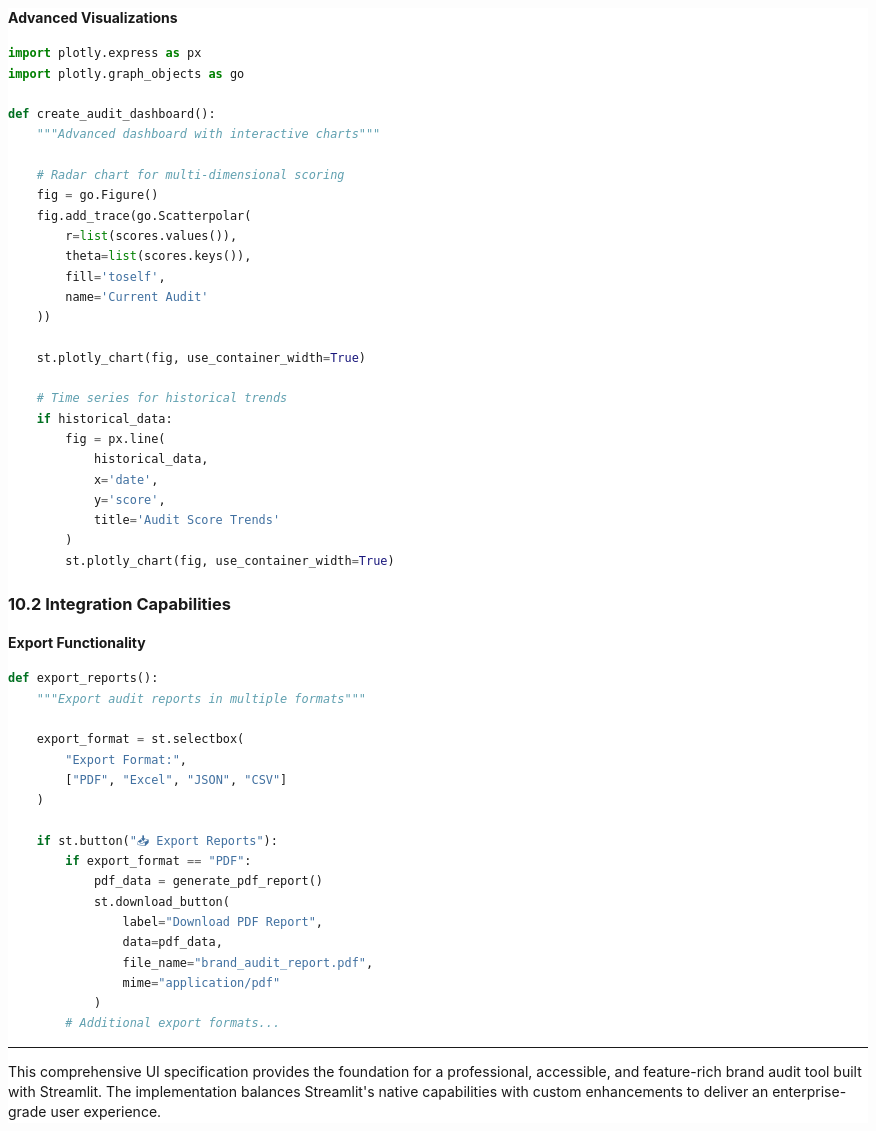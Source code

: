 **Advanced Visualizations**

```python
import plotly.express as px
import plotly.graph_objects as go

def create_audit_dashboard():
    """Advanced dashboard with interactive charts"""

    # Radar chart for multi-dimensional scoring
    fig = go.Figure()
    fig.add_trace(go.Scatterpolar(
        r=list(scores.values()),
        theta=list(scores.keys()),
        fill='toself',
        name='Current Audit'
    ))

    st.plotly_chart(fig, use_container_width=True)

    # Time series for historical trends
    if historical_data:
        fig = px.line(
            historical_data,
            x='date',
            y='score',
            title='Audit Score Trends'
        )
        st.plotly_chart(fig, use_container_width=True)
```

### 10.2 Integration Capabilities

**Export Functionality**

```python
def export_reports():
    """Export audit reports in multiple formats"""

    export_format = st.selectbox(
        "Export Format:",
        ["PDF", "Excel", "JSON", "CSV"]
    )

    if st.button("📥 Export Reports"):
        if export_format == "PDF":
            pdf_data = generate_pdf_report()
            st.download_button(
                label="Download PDF Report",
                data=pdf_data,
                file_name="brand_audit_report.pdf",
                mime="application/pdf"
            )
        # Additional export formats...
```

---

This comprehensive UI specification provides the foundation for a professional, accessible, and feature-rich brand audit tool built with Streamlit. The implementation balances Streamlit's native capabilities with custom enhancements to deliver an enterprise-grade user experience.
